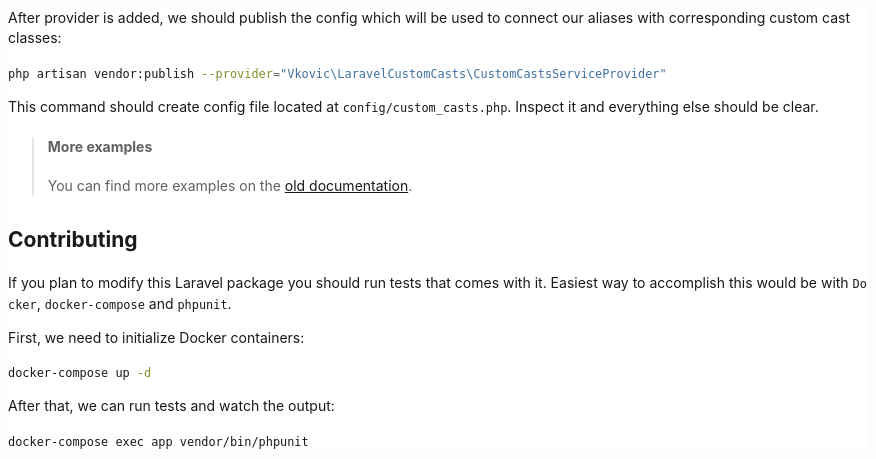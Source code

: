 After provider is added, we should publish the config which will be used to connect our aliases with corresponding custom cast classes:

```bash
php artisan vendor:publish --provider="Vkovic\LaravelCustomCasts\CustomCastsServiceProvider"
```

This command should create config file located at `config/custom_casts.php`. Inspect it and everything else should be clear. 

> #### More examples
> You can find more examples on the [old documentation](https://github.com/vkovic/laravel-custom-casts/tree/v1.0.2#example-casting-user-image).

## Contributing

If you plan to modify this Laravel package you should run tests that comes with it.
Easiest way to accomplish this would be with `Docker`, `docker-compose` and `phpunit`.

First, we need to initialize Docker containers:

```bash
docker-compose up -d
```

After that, we can run tests and watch the output:

```bash
docker-compose exec app vendor/bin/phpunit
```
